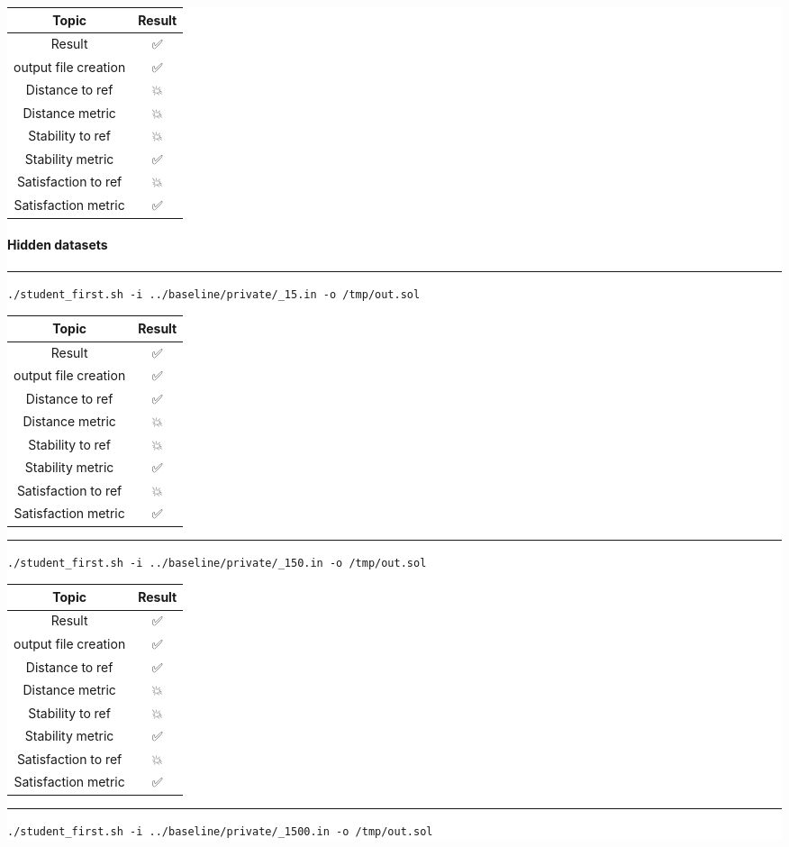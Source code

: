 | Topic        | Result           |
| :-------------: |:-------------:|
| Result | :white_check_mark: |
| output file creation | :white_check_mark: |
| Distance to ref | :boom: |
| Distance metric | :boom: |
| Stability to ref | :boom: |
| Stability metric | :white_check_mark: |
| Satisfaction to ref | :boom: |
| Satisfaction metric | :white_check_mark: |

#### Hidden datasets

___
` ./student_first.sh -i ../baseline/private/_15.in -o /tmp/out.sol `

| Topic        | Result           |
| :-------------: |:-------------:|
| Result | :white_check_mark: |
| output file creation | :white_check_mark: |
| Distance to ref | :white_check_mark: |
| Distance metric | :boom: |
| Stability to ref | :boom: |
| Stability metric | :white_check_mark: |
| Satisfaction to ref | :boom: |
| Satisfaction metric | :white_check_mark: |
___
` ./student_first.sh -i ../baseline/private/_150.in -o /tmp/out.sol `

| Topic        | Result           |
| :-------------: |:-------------:|
| Result | :white_check_mark: |
| output file creation | :white_check_mark: |
| Distance to ref | :white_check_mark: |
| Distance metric | :boom: |
| Stability to ref | :boom: |
| Stability metric | :white_check_mark: |
| Satisfaction to ref | :boom: |
| Satisfaction metric | :white_check_mark: |
___
` ./student_first.sh -i ../baseline/private/_1500.in -o /tmp/out.sol `
